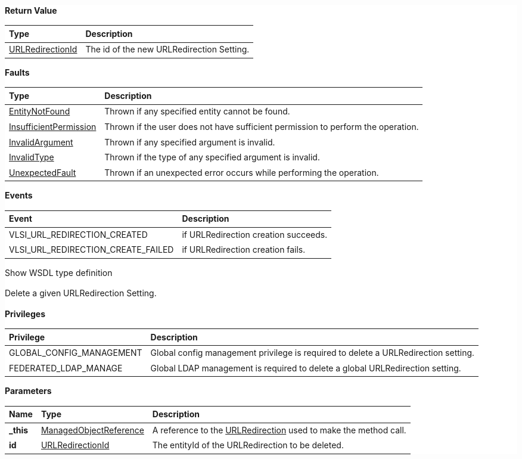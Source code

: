 


**Return Value**

Type | Description
:---|:---
[URLRedirectionId](vdi.entity.URLRedirectionId.md)| The id of the new URLRedirection Setting.



**Faults**

Type | Description
:---|:---
[EntityNotFound](vdi.fault.EntityNotFound.md)| Thrown if any specified entity cannot be found.
[InsufficientPermission](vdi.fault.InsufficientPermission.md)| Thrown if the user does not have sufficient permission to perform the operation.
[InvalidArgument](vdi.fault.InvalidArgument.md)| Thrown if any specified argument is invalid.
[InvalidType](vdi.fault.InvalidType.md)| Thrown if the type of any specified argument is invalid.
[UnexpectedFault](vdi.fault.UnexpectedFault.md)| Thrown if an unexpected error occurs while performing the operation.



**Events**

Event | Description
:---|:---
VLSI_URL_REDIRECTION_CREATED|  if URLRedirection creation succeeds.
VLSI_URL_REDIRECTION_CREATE_FAILED|  if URLRedirection creation fails.

Show WSDL type definition







Delete a given URLRedirection Setting.

**Privileges**

Privilege | Description
:---|:---
GLOBAL_CONFIG_MANAGEMENT|  Global config management privilege is required to delete a URLRedirection setting.
FEDERATED_LDAP_MANAGE|  Global LDAP management is required to delete a global URLRedirection setting.



**Parameters**

 Name | Type | Description
:---|:---|:---
**_this**| [ManagedObjectReference](vmodl.ManagedObjectReference.md)|  A reference to the [URLRedirection](vdi.infrastructure.URLRedirection.md) used to make the method call.
**id**| [URLRedirectionId](vdi.entity.URLRedirectionId.md)|  The entityId of the URLRedirection to be deleted.


